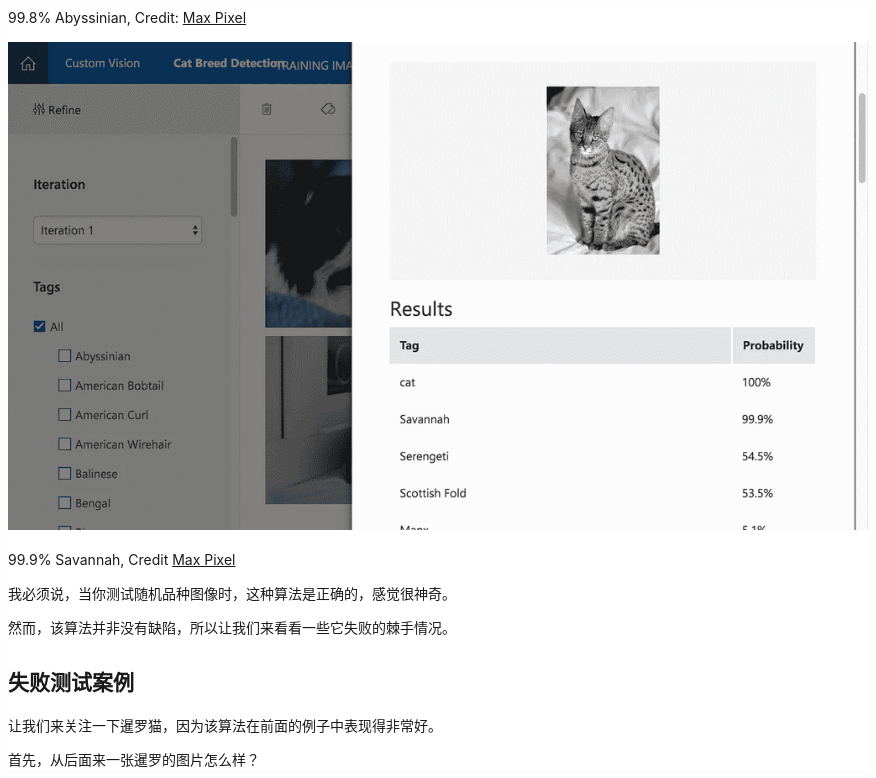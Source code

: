 99.8% Abyssinian, Credit: [Max Pixel](http://maxpixel.freegreatpicture.com/Siam-Cat-Kitten-Siamese-Fur-Siamese-Cat-Breed-Cat-2124270)

![](img/2431e2c910e87fe97cfdcc77800c514e.png)

99.9% Savannah, Credit [Max Pixel](http://maxpixel.freegreatpicture.com/Siam-Cat-Kitten-Siamese-Fur-Siamese-Cat-Breed-Cat-2124270)

我必须说，当你测试随机品种图像时，这种算法是正确的，感觉很神奇。

然而，该算法并非没有缺陷，所以让我们来看看一些它失败的棘手情况。

## 失败测试案例

让我们来关注一下暹罗猫，因为该算法在前面的例子中表现得非常好。

首先，从后面来一张暹罗的图片怎么样？
